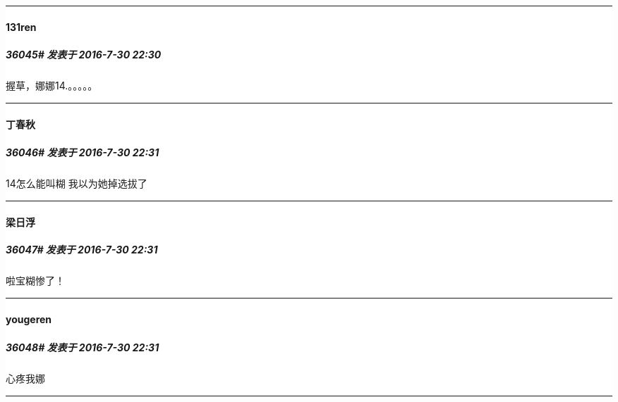 





*****

####  131ren  
##### 36045#       发表于 2016-7-30 22:30




握草，娜娜14.。。。。。







*****

####  丁春秋  
##### 36046#       发表于 2016-7-30 22:31




14怎么能叫糊 我以为她掉选拔了







*****

####  梁日浮  
##### 36047#       发表于 2016-7-30 22:31




啦宝糊惨了！







*****

####  yougeren  
##### 36048#       发表于 2016-7-30 22:31




心疼我娜







*****
